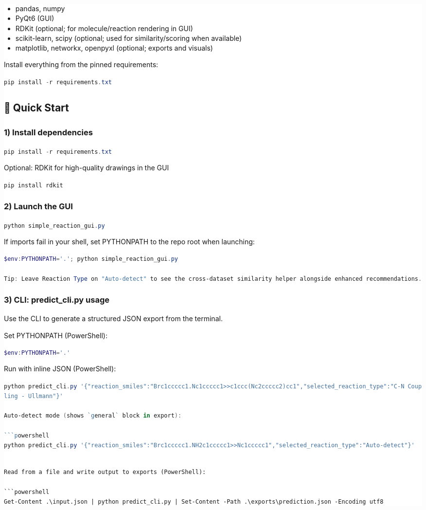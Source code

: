 - pandas, numpy
- PyQt6 (GUI)
- RDKit (optional; for molecule/reaction rendering in GUI)
- scikit-learn, scipy (optional; used for similarity/scoring when available)
- matplotlib, networkx, openpyxl (optional; exports and visuals)

Install everything from the pinned requirements:

```powershell
pip install -r requirements.txt
```

## 🚀 Quick Start

### 1) Install dependencies

```powershell
pip install -r requirements.txt
```

Optional: RDKit for high-quality drawings in the GUI

```powershell
pip install rdkit
```

### 2) Launch the GUI

```powershell
python simple_reaction_gui.py
```

If imports fail in your shell, set PYTHONPATH to the repo root when launching:

```powershell
$env:PYTHONPATH='.'; python simple_reaction_gui.py

Tip: Leave Reaction Type on "Auto‑detect" to see the cross‑dataset similarity helper alongside enhanced recommendations.
```

### 3) CLI: predict_cli.py usage

Use the CLI to generate a structured JSON export from the terminal.

Set PYTHONPATH (PowerShell):

```powershell
$env:PYTHONPATH='.'
```

Run with inline JSON (PowerShell):

```powershell
python predict_cli.py '{"reaction_smiles":"Brc1ccccc1.Nc1ccccc1>>c1ccc(Nc2ccccc2)cc1","selected_reaction_type":"C-N Coupling - Ullmann"}'

Auto‑detect mode (shows `general` block in export):

```powershell
python predict_cli.py '{"reaction_smiles":"Brc1ccccc1.NH2c1ccccc1>>Nc1ccccc1","selected_reaction_type":"Auto-detect"}'
```
```

Read from a file and write output to exports (PowerShell):

```powershell
Get-Content .\input.json | python predict_cli.py | Set-Content -Path .\exports\prediction.json -Encoding utf8
```
